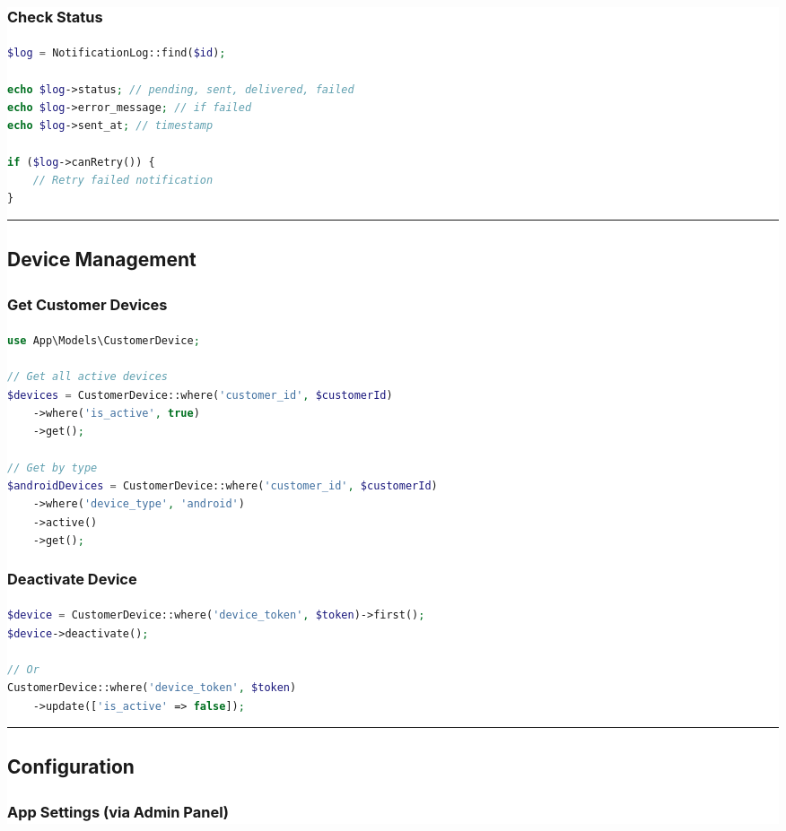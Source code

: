 ### Check Status

```php
$log = NotificationLog::find($id);

echo $log->status; // pending, sent, delivered, failed
echo $log->error_message; // if failed
echo $log->sent_at; // timestamp

if ($log->canRetry()) {
    // Retry failed notification
}
```

---

## Device Management

### Get Customer Devices

```php
use App\Models\CustomerDevice;

// Get all active devices
$devices = CustomerDevice::where('customer_id', $customerId)
    ->where('is_active', true)
    ->get();

// Get by type
$androidDevices = CustomerDevice::where('customer_id', $customerId)
    ->where('device_type', 'android')
    ->active()
    ->get();
```

### Deactivate Device

```php
$device = CustomerDevice::where('device_token', $token)->first();
$device->deactivate();

// Or
CustomerDevice::where('device_token', $token)
    ->update(['is_active' => false]);
```

---

## Configuration

### App Settings (via Admin Panel)
